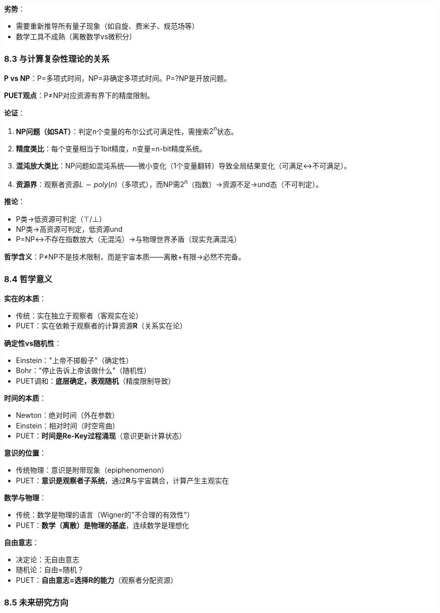 **劣势**：
- 需要重新推导所有量子现象（如自旋、费米子、规范场等）
- 数学工具不成熟（离散数学vs微积分）

### 8.3 与计算复杂性理论的关系

**P vs NP**：P=多项式时间，NP=非确定多项式时间。P=?NP是开放问题。

**PUET观点**：P≠NP对应资源有界下的精度限制。

**论证**：

1. **NP问题（如SAT）**：判定n个变量的布尔公式可满足性，需搜索$2^n$状态。

2. **精度类比**：每个变量相当于1bit精度，n变量=n-bit精度系统。

3. **混沌放大类比**：NP问题如混沌系统——微小变化（1个变量翻转）导致全局结果变化（可满足↔不可满足）。

4. **资源界**：观察者资源$L\sim poly(n)$（多项式），而NP需$2^n$（指数）→资源不足→und态（不可判定）。

**推论**：
- P类→低资源可判定（⊤/⊥）
- NP类→高资源可判定，低资源und
- P=NP↔不存在指数放大（无混沌）→与物理世界矛盾（现实充满混沌）

**哲学含义**：P≠NP不是技术限制，而是宇宙本质——离散+有限→必然不完备。

### 8.4 哲学意义

**实在的本质**：
- 传统：实在独立于观察者（客观实在论）
- PUET：实在依赖于观察者的计算资源$\mathbf{R}$（关系实在论）

**确定性vs随机性**：
- Einstein："上帝不掷骰子"（确定性）
- Bohr："停止告诉上帝该做什么"（随机性）
- PUET调和：**底层确定，表观随机**（精度限制导致）

**时间的本质**：
- Newton：绝对时间（外在参数）
- Einstein：相对时间（时空弯曲）
- PUET：**时间是Re-Key过程涌现**（意识更新计算状态）

**意识的位置**：
- 传统物理：意识是附带现象（epiphenomenon）
- PUET：**意识是观察者子系统**，通过$\mathbf{R}$与宇宙耦合，计算产生主观实在

**数学与物理**：
- 传统：数学是物理的语言（Wigner的"不合理的有效性"）
- PUET：**数学（离散）是物理的基底**，连续数学是理想化

**自由意志**：
- 决定论：无自由意志
- 随机论：自由=随机？
- PUET：**自由意志=选择$\mathbf{R}$的能力**（观察者分配资源）

### 8.5 未来研究方向
